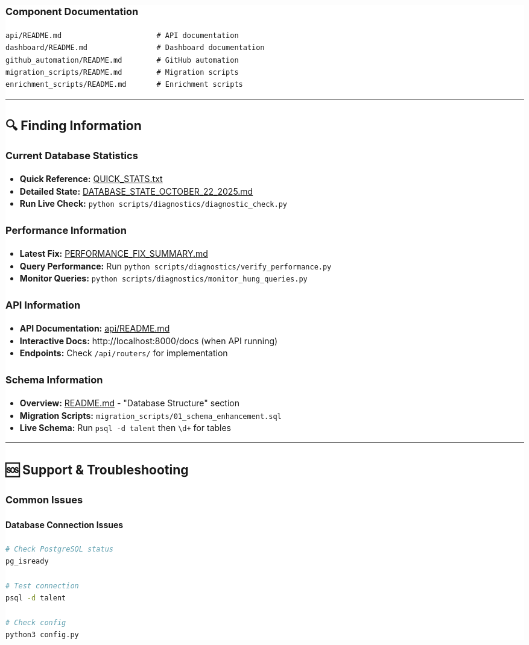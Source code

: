 ### Component Documentation
```
api/README.md                      # API documentation
dashboard/README.md                # Dashboard documentation
github_automation/README.md        # GitHub automation
migration_scripts/README.md        # Migration scripts
enrichment_scripts/README.md       # Enrichment scripts
```

---

## 🔍 Finding Information

### Current Database Statistics
- **Quick Reference:** [QUICK_STATS.txt](../QUICK_STATS.txt)
- **Detailed State:** [DATABASE_STATE_OCTOBER_22_2025.md](../reports/current/DATABASE_STATE_OCTOBER_22_2025.md)
- **Run Live Check:** `python scripts/diagnostics/diagnostic_check.py`

### Performance Information
- **Latest Fix:** [PERFORMANCE_FIX_SUMMARY.md](../reports/current/PERFORMANCE_FIX_SUMMARY.md)
- **Query Performance:** Run `python scripts/diagnostics/verify_performance.py`
- **Monitor Queries:** `python scripts/diagnostics/monitor_hung_queries.py`

### API Information
- **API Documentation:** [api/README.md](../api/README.md)
- **Interactive Docs:** http://localhost:8000/docs (when API running)
- **Endpoints:** Check `/api/routers/` for implementation

### Schema Information
- **Overview:** [README.md](../README.md) - "Database Structure" section
- **Migration Scripts:** `migration_scripts/01_schema_enhancement.sql`
- **Live Schema:** Run `psql -d talent` then `\d+` for tables

---

## 🆘 Support & Troubleshooting

### Common Issues

#### Database Connection Issues
```bash
# Check PostgreSQL status
pg_isready

# Test connection
psql -d talent

# Check config
python3 config.py
```
